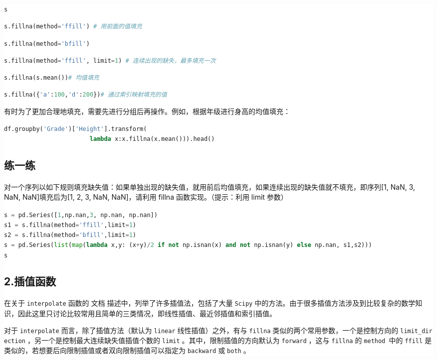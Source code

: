 ```python
s
```


```python
s.fillna(method='ffill') # 用前面的值填充
```


```python
s.fillna(method='bfill')
```


```python
s.fillna(method='ffill', limit=1) # 连续出现的缺失，最多填充一次
```


```python
s.fillna(s.mean())# 均值填充
```


```python
s.fillna({'a':100,'d':200})# 通过索引映射填充的值
```

有时为了更加合理地填充，需要先进行分组后再操作。例如，根据年级进行身高的均值填充：


```python
df.groupby('Grade')['Height'].transform(
                        lambda x:x.fillna(x.mean())).head()
```

## 练一练

对一个序列以如下规则填充缺失值：如果单独出现的缺失值，就用前后均值填充，如果连续出现的缺失值就不填充，即序列[1, NaN, 3, NaN, NaN]填充后为[1, 2, 3, NaN, NaN]，请利用 fillna 函数实现。（提示：利用 limit 参数）




```python
s = pd.Series([1,np.nan,3, np.nan, np.nan])
s1 = s.fillna(method='ffill',limit=1)
s2 = s.fillna(method='bfill',limit=1)
s = pd.Series(list(map(lambda x,y: (x+y)/2 if not np.isnan(x) and not np.isnan(y) else np.nan, s1,s2)))
s
```

## 2.插值函数

在关于 `interpolate` 函数的 文档 描述中，列举了许多插值法，包括了大量 `Scipy` 中的方法。由于很多插值方法涉及到比较复杂的数学知识，因此这里只讨论比较常用且简单的三类情况，即线性插值、最近邻插值和索引插值。

对于 `interpolate` 而言，除了插值方法（默认为 `linear` 线性插值）之外，有与 `fillna` 类似的两个常用参数，一个是控制方向的 `limit_direction` ，另一个是控制最大连续缺失值插值个数的 `limit` 。其中，限制插值的方向默认为 `forward` ，这与 `fillna` 的 `method `中的 `ffill` 是类似的，若想要后向限制插值或者双向限制插值可以指定为 `backward` 或 `both` 。
